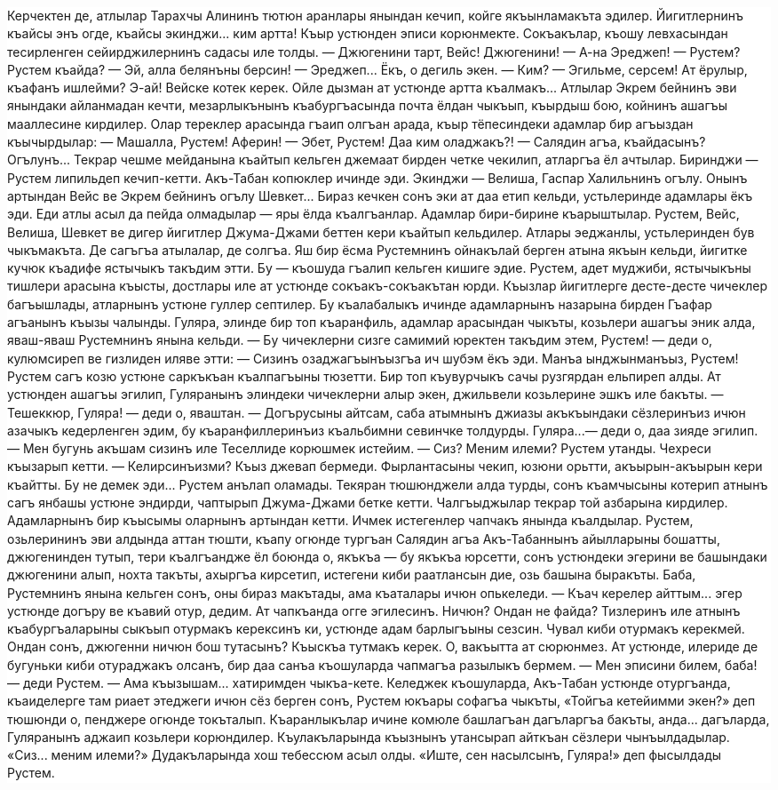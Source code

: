 Керчектен де, атлылар Тарахчы Алининъ тютюн аранлары янындан кечип, койге якъынламакъта эдилер. Йигитлернинъ къайсы энъ огде, къайсы экинджи... ким артта! Къыр устюнден эписи корюнмекте. Сокъакълар, къошу левхасындан тесирленген сейирджилернинъ садасы иле толды.
— Джюгенини тарт, Вейс! Джюгенини!
— А-на Эреджеп!
— Рустем? Рустем къайда?
— Эй, алла белянъны берсин!
— Эреджеп... Ёкъ, о дегиль экен.
— Ким?
— Эгильме, серсем! Ат ёрулыр, къафанъ ишлейми? Э-ай! Вейске котек керек. Ойле дызман ат устюнде артта къалмакъ...
Атлылар Экрем бейнинъ эви янындаки айланмадан кечти, мезарлыкънынъ къабургъасында почта ёлдан чыкъып, къырдыш бою, койнинъ ашагъы мааллесине кирдилер. Олар тереклер арасында гъаип олгъан арада, къыр тёпесиндеки адамлар бир агъыздан къычырдылар:
— Машалла, Рустем! Аферин!
— Эбет, Рустем! Даа ким оладжакъ?!
— Салядин агъа, къайдасынъ? Огълунъ...
Текрар чешме мейданына къайтып кельген джемаат бирден четке чекилип, атларгъа ёл ачтылар. Биринджи — Рустем липильдеп кечип-кетти. Акъ-Табан копюклер ичинде эди. Экинджи — Велиша, Гаспар Халильнинъ огълу. Онынъ артындан Вейс ве Экрем бейнинъ огълу Шевкет... Бираз кечкен сонъ эки ат даа етип кельди, устьлеринде адамлары ёкъ эди. Еди атлы асыл да пейда олмадылар — яры ёлда къалгъанлар.
Адамлар бири-бирине къарыштылар. Рустем, Вейс, Велиша, Шевкет ве дигер йигитлер Джума-Джами беттен кери къайтып кельдилер. Атлары эеджанлы, устьлеринден був чыкъмакъта. Де сагъгъа атылалар, де солгъа. Яш бир ёсма Рустемнинъ ойнакълай берген атына якъын кельди, йигитке кучюк къадифе ястычыкъ такъдим этти. Бу — къошуда гъалип кельген кишиге эдие. Рустем, адет муджиби, ястычыкъны тишлери арасына къысты, достлары иле ат устюнде сокъакъ-сокъакътан юрди. Къызлар йигитлерге десте-десте чичеклер багъышлады, атларнынъ устюне гуллер септилер.
Бу къалабалыкъ ичинде адамларнынъ назарына бирден Гъафар агъанынъ къызы чалынды. Гуляра, элинде бир топ къаранфиль, адамлар арасындан чыкъты, козьлери ашагъы эник алда, яваш-яваш Рустемнинъ янына кельди.
— Бу чичеклерни сизге самимий юректен такъдим этем, Рустем! — деди о, кулюмсиреп ве гизлиден иляве этти: — Сизинъ озаджагъынъызгъа ич шубэм ёкъ эди. Манъа ынджынманъыз, Рустем!
Рустем сагъ козю устюне саркъкъан къалпагъыны тюзетти. Бир топ къувурчыкъ сачы рузгярдан ельпиреп алды. Ат устюнден ашагъы эгилип, Гуляранынъ элиндеки чичеклерни алыр экен, джильвели козьлерине эшкъ иле бакъты.
— Тешеккюр, Гуляра! — деди о, яваштан. — Догърусыны айтсам, саба атымнынъ джиазы акъкъындаки сёзлеринъиз ичюн азачыкъ кедерленген эдим, бу къаранфиллеринъиз къальбимни севинчке толдурды. Гуляра...— деди о, даа зияде эгилип. — Мен бугунь акъшам сизинъ иле Теселлиде корюшмек истейим.
— Сиз? Меним илеми?
Рустем утанды. Чехреси къызарып кетти.
— Келирсинъизми?
Къыз джевап бермеди. Фырлантасыны чекип, юзюни орьтти, акъырын-акъырын кери къайтты. Бу не демек эди... Рустем анълап оламады. Текяран тюшюнджели алда турды, сонъ къамчысыны котерип атнынъ сагъ янбашы устюне эндирди, чаптырып Джума-Джами бетке кетти.
Чалгъыджылар текрар той азбарына кирдилер. Адамларнынъ бир къысымы оларнынъ артындан кетти. Ичмек истегенлер чапчакъ янында къалдылар.
Рустем, озьлерининъ эви алдында аттан тюшти, къапу огюнде тургъан Салядин агъа Акъ-Табаннынъ айылларыны бошатты, джюгенинден тутып, тери къалгъандже ёл боюнда о, якъкъа — бу якъкъа юрсетти, сонъ устюндеки эгерини ве башындаки джюгенини алып, нохта такъты, ахыргъа кирсетип, истегени киби раатлансын дие, озь башына быракъты. Баба, Рустемнинъ янына кельген сонъ, оны бираз макътады, ама къаталары ичюн опькеледи.
— Къач керелер айттым... эгер устюнде догъру ве къавий отур, дедим. Ат чапкъанда огге эгилесинъ. Ничюн? Ондан не файда? Тизлеринъ иле атнынъ къабургъаларыны сыкъып отурмакъ керексинъ ки, устюнде адам барлыгъыны сезсин. Чувал киби отурмакъ керекмей. Ондан сонъ, джюгенни ничюн бош тутасынъ? Къыскъа тутмакъ керек. О, вакъытта ат сюрюнмез. Ат устюнде, илериде де бугуньки киби отураджакъ олсанъ, бир даа санъа къошуларда чапмагъа разылыкъ бермем.
— Мен эписини билем, баба! — деди Рустем. — Ама къызышам... хатиримден чыкъа-кете.
Келеджек къошуларда, Акъ-Табан устюнде отургъанда, къаиделерге там риает этеджеги ичюн сёз берген сонъ, Рустем юкъары софагъа чыкъты,
«Тойгъа кетейимми экен?» деп тюшюнди о, пенджере огюнде токъталып. Къаранлыкълар ичине комюле башлагъан дагъларгъа бакъты, анда... дагъларда, Гуляранынъ аджаип козьлери корюндилер. Къулакъларында къызнынъ утансырап айткъан сёзлери чынъылдадылар. «Сиз... меним илеми?» Дудакъларында хош тебессюм асыл олды. «Иште, сен насылсынъ, Гуляра!» деп фысылдады Рустем.